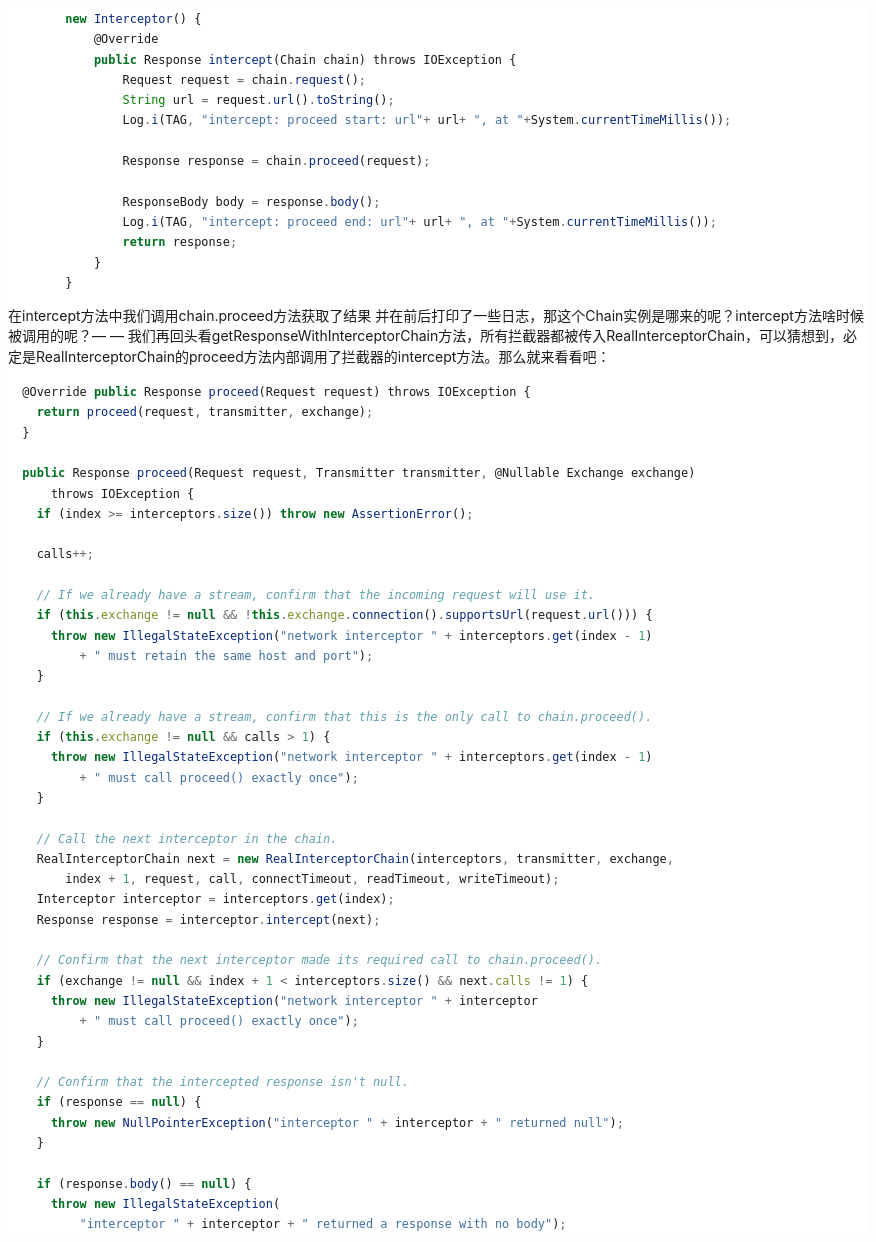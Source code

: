 ```javascript
        new Interceptor() {
            @Override
            public Response intercept(Chain chain) throws IOException {
                Request request = chain.request();
                String url = request.url().toString();
                Log.i(TAG, "intercept: proceed start: url"+ url+ ", at "+System.currentTimeMillis());

                Response response = chain.proceed(request);

                ResponseBody body = response.body();
                Log.i(TAG, "intercept: proceed end: url"+ url+ ", at "+System.currentTimeMillis());
                return response;
            }
        }
```

在intercept方法中我们调用chain.proceed方法获取了结果 并在前后打印了一些日志，那这个Chain实例是哪来的呢？intercept方法啥时候被调用的呢？— — 我们再回头看getResponseWithInterceptorChain方法，所有拦截器都被传入RealInterceptorChain，可以猜想到，必定是RealInterceptorChain的proceed方法内部调用了拦截器的intercept方法。那么就来看看吧：

```javascript
  @Override public Response proceed(Request request) throws IOException {
    return proceed(request, transmitter, exchange);
  }

  public Response proceed(Request request, Transmitter transmitter, @Nullable Exchange exchange)
      throws IOException {
    if (index >= interceptors.size()) throw new AssertionError();

    calls++;

    // If we already have a stream, confirm that the incoming request will use it.
    if (this.exchange != null && !this.exchange.connection().supportsUrl(request.url())) {
      throw new IllegalStateException("network interceptor " + interceptors.get(index - 1)
          + " must retain the same host and port");
    }

    // If we already have a stream, confirm that this is the only call to chain.proceed().
    if (this.exchange != null && calls > 1) {
      throw new IllegalStateException("network interceptor " + interceptors.get(index - 1)
          + " must call proceed() exactly once");
    }

    // Call the next interceptor in the chain.
    RealInterceptorChain next = new RealInterceptorChain(interceptors, transmitter, exchange,
        index + 1, request, call, connectTimeout, readTimeout, writeTimeout);
    Interceptor interceptor = interceptors.get(index);
    Response response = interceptor.intercept(next);

    // Confirm that the next interceptor made its required call to chain.proceed().
    if (exchange != null && index + 1 < interceptors.size() && next.calls != 1) {
      throw new IllegalStateException("network interceptor " + interceptor
          + " must call proceed() exactly once");
    }

    // Confirm that the intercepted response isn't null.
    if (response == null) {
      throw new NullPointerException("interceptor " + interceptor + " returned null");
    }

    if (response.body() == null) {
      throw new IllegalStateException(
          "interceptor " + interceptor + " returned a response with no body");
```